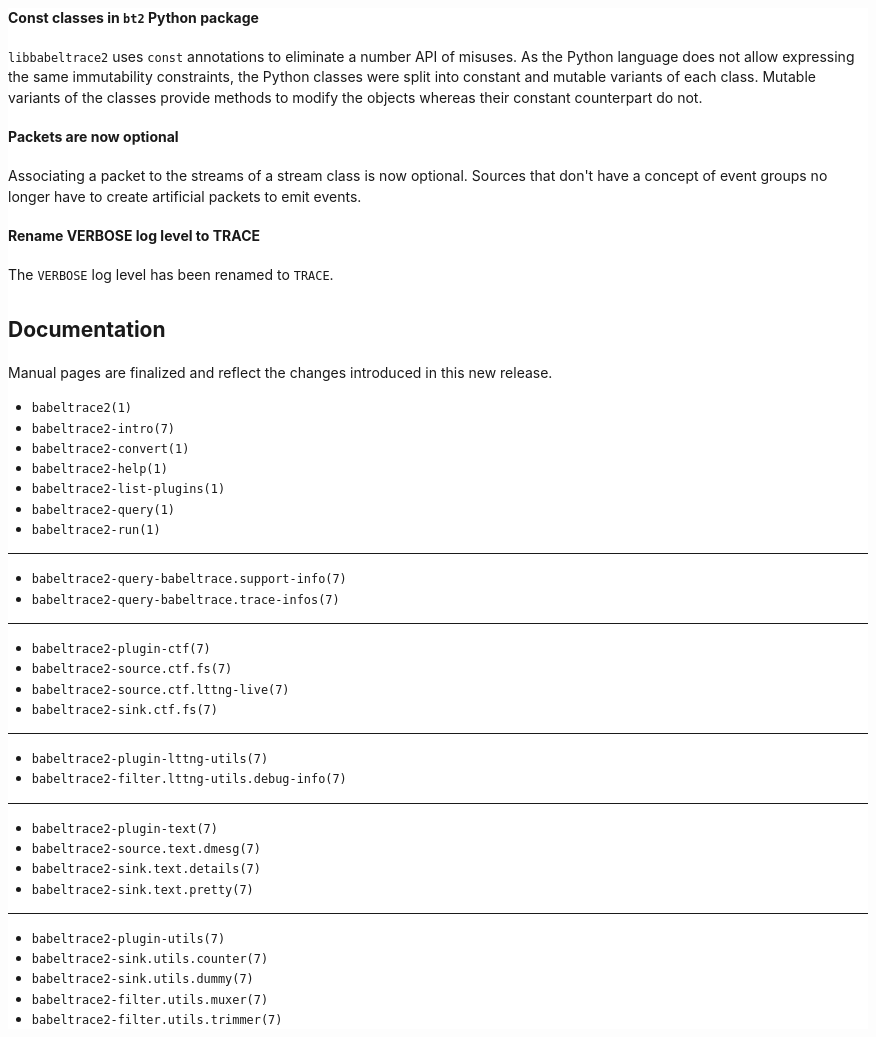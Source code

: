 #### Const classes in `bt2` Python package

`libbabeltrace2` uses `const` annotations to eliminate a number API of misuses.
As the Python language does not allow expressing the same immutability constraints,
the Python classes were split into constant and mutable variants of each class.
Mutable variants of the classes provide methods to modify the objects whereas
their constant counterpart do not.

#### Packets are now optional

Associating a packet to the streams of a stream class is now optional. Sources
that don't have a concept of event groups no longer have to create artificial
packets to emit events.

#### Rename VERBOSE log level to TRACE

The `VERBOSE` log level has been renamed to `TRACE`.


## Documentation

Manual pages are finalized and reflect the changes introduced in this new release.

* `babeltrace2(1)`
* `babeltrace2-intro(7)`
* `babeltrace2-convert(1)`
* `babeltrace2-help(1)`
* `babeltrace2-list-plugins(1)`
* `babeltrace2-query(1)`
* `babeltrace2-run(1)`
---
* `babeltrace2-query-babeltrace.support-info(7)`
* `babeltrace2-query-babeltrace.trace-infos(7)`
---
* `babeltrace2-plugin-ctf(7)`
* `babeltrace2-source.ctf.fs(7)`
* `babeltrace2-source.ctf.lttng-live(7)`
* `babeltrace2-sink.ctf.fs(7)`
---
* `babeltrace2-plugin-lttng-utils(7)`
* `babeltrace2-filter.lttng-utils.debug-info(7)`
---
* `babeltrace2-plugin-text(7)`
* `babeltrace2-source.text.dmesg(7)`
* `babeltrace2-sink.text.details(7)`
* `babeltrace2-sink.text.pretty(7)`
---
* `babeltrace2-plugin-utils(7)`
* `babeltrace2-sink.utils.counter(7)`
* `babeltrace2-sink.utils.dummy(7)`
* `babeltrace2-filter.utils.muxer(7)`
* `babeltrace2-filter.utils.trimmer(7)`
